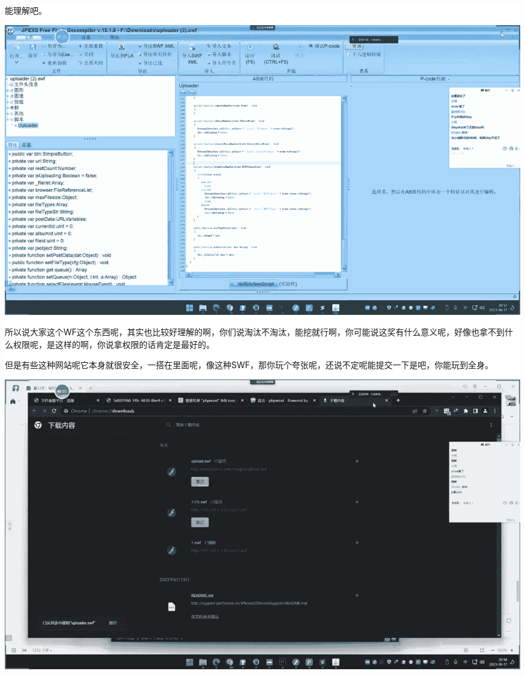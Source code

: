 能理解吧。

![](img/48ad4d267c4e8464accae44b0fceb9f1_253.png)

所以说大家这个WF这个东西呢，其实也比较好理解的啊，你们说淘汰不淘汰，能挖就行啊，你可能说这奖有什么意义呢，好像也拿不到什么权限呢，是这样的啊，你说拿权限的话肯定是最好的。

但是有些这种网站呢它本身就很安全，一搭在里面呢，像这种SWF，那你玩个夸张呢，还说不定呢能提交一下是吧，你能玩到全身。



![](img/48ad4d267c4e8464accae44b0fceb9f1_255.png)
